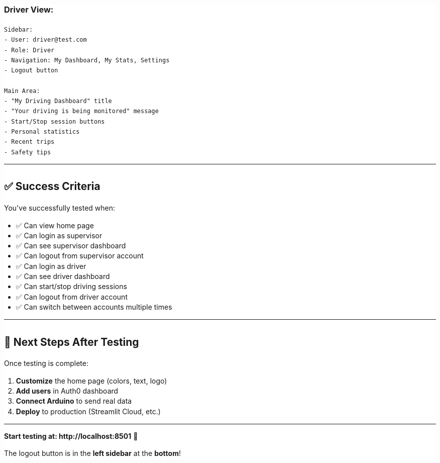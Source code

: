 ### Driver View:
```
Sidebar:
- User: driver@test.com
- Role: Driver
- Navigation: My Dashboard, My Stats, Settings
- Logout button

Main Area:
- "My Driving Dashboard" title
- "Your driving is being monitored" message
- Start/Stop session buttons
- Personal statistics
- Recent trips
- Safety tips
```

---

## ✅ Success Criteria

You've successfully tested when:
- ✅ Can view home page
- ✅ Can login as supervisor
- ✅ Can see supervisor dashboard
- ✅ Can logout from supervisor account
- ✅ Can login as driver
- ✅ Can see driver dashboard
- ✅ Can start/stop driving sessions
- ✅ Can logout from driver account
- ✅ Can switch between accounts multiple times

---

## 🚀 Next Steps After Testing

Once testing is complete:
1. **Customize** the home page (colors, text, logo)
2. **Add users** in Auth0 dashboard
3. **Connect Arduino** to send real data
4. **Deploy** to production (Streamlit Cloud, etc.)

---

**Start testing at: http://localhost:8501** 🎉

The logout button is in the **left sidebar** at the **bottom**!
